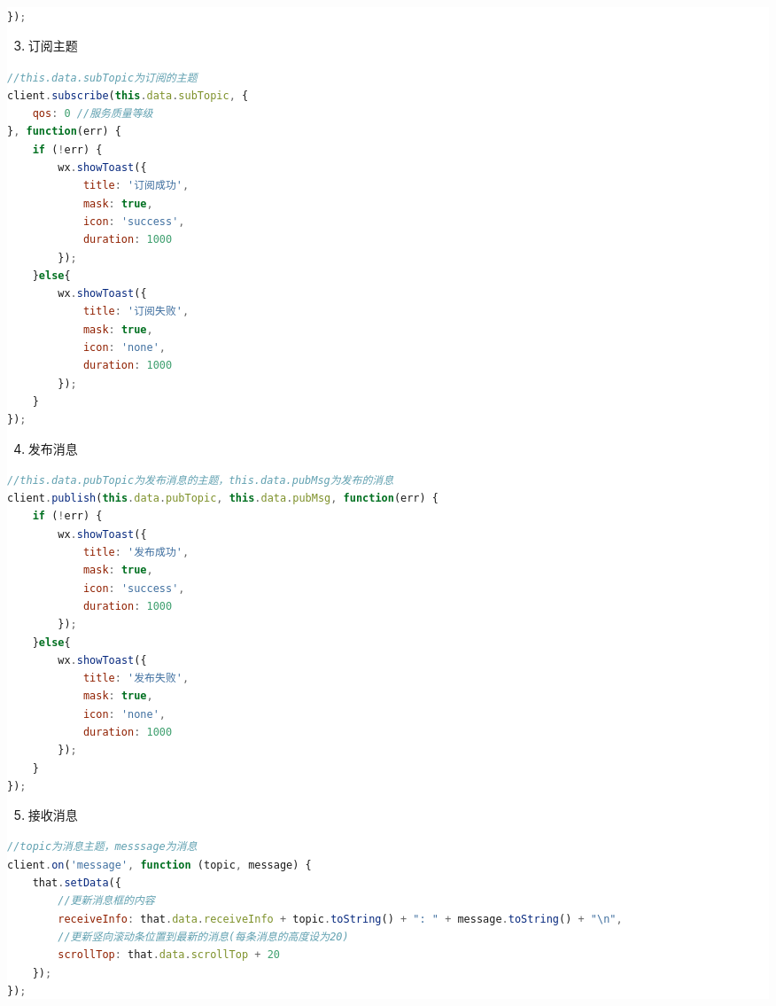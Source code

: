 ```javascript
});
```

3. 订阅主题

```javascript
//this.data.subTopic为订阅的主题
client.subscribe(this.data.subTopic, {
	qos: 0 //服务质量等级
}, function(err) {
	if (!err) {
		wx.showToast({
			title: '订阅成功',
			mask: true,
			icon: 'success',
			duration: 1000
		});
	}else{
		wx.showToast({
			title: '订阅失败',
			mask: true,
			icon: 'none',
			duration: 1000
		});
	}
});
```

4. 发布消息

```javascript
//this.data.pubTopic为发布消息的主题，this.data.pubMsg为发布的消息
client.publish(this.data.pubTopic, this.data.pubMsg, function(err) {
	if (!err) {
		wx.showToast({
			title: '发布成功',
			mask: true,
			icon: 'success',
			duration: 1000
		});
	}else{
		wx.showToast({
			title: '发布失败',
			mask: true,
			icon: 'none',
			duration: 1000
		});
	}
});
```

5. 接收消息

```javascript
//topic为消息主题，messsage为消息
client.on('message', function (topic, message) {
    that.setData({
        //更新消息框的内容
        receiveInfo: that.data.receiveInfo + topic.toString() + ": " + message.toString() + "\n",
        //更新竖向滚动条位置到最新的消息(每条消息的高度设为20)
        scrollTop: that.data.scrollTop + 20
    });
});
```
